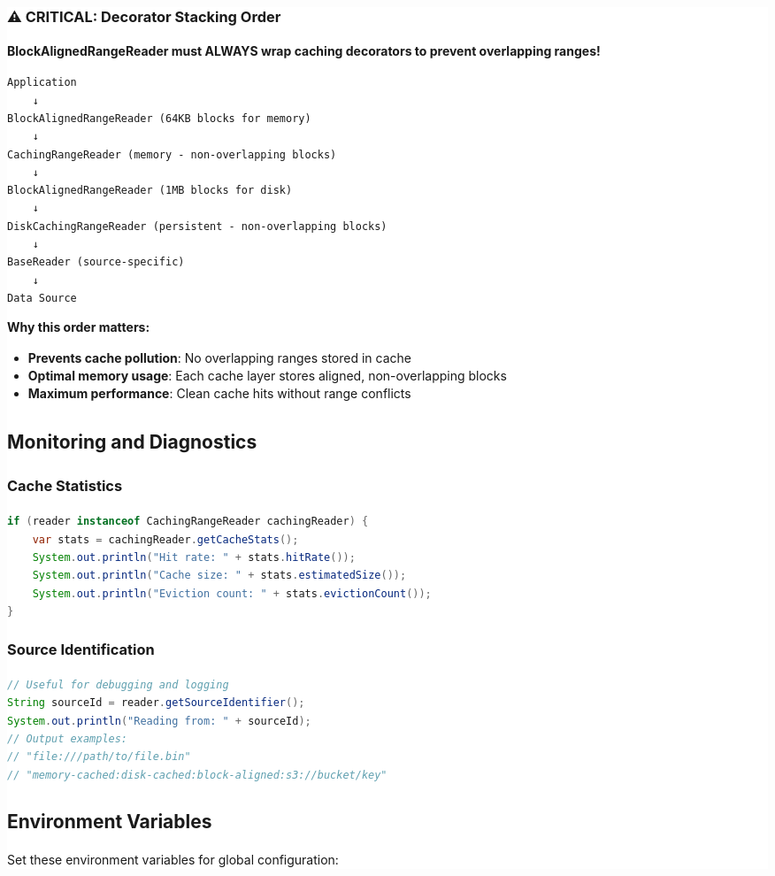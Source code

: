 ### ⚠️ CRITICAL: Decorator Stacking Order

**BlockAlignedRangeReader must ALWAYS wrap caching decorators to prevent overlapping ranges!**

```
Application
    ↓
BlockAlignedRangeReader (64KB blocks for memory)
    ↓
CachingRangeReader (memory - non-overlapping blocks)
    ↓
BlockAlignedRangeReader (1MB blocks for disk)
    ↓
DiskCachingRangeReader (persistent - non-overlapping blocks)
    ↓
BaseReader (source-specific)
    ↓
Data Source
```

**Why this order matters:**
- **Prevents cache pollution**: No overlapping ranges stored in cache
- **Optimal memory usage**: Each cache layer stores aligned, non-overlapping blocks
- **Maximum performance**: Clean cache hits without range conflicts

## Monitoring and Diagnostics

### Cache Statistics

```java
if (reader instanceof CachingRangeReader cachingReader) {
    var stats = cachingReader.getCacheStats();
    System.out.println("Hit rate: " + stats.hitRate());
    System.out.println("Cache size: " + stats.estimatedSize());
    System.out.println("Eviction count: " + stats.evictionCount());
}
```

### Source Identification

```java
// Useful for debugging and logging
String sourceId = reader.getSourceIdentifier();
System.out.println("Reading from: " + sourceId);
// Output examples:
// "file:///path/to/file.bin"
// "memory-cached:disk-cached:block-aligned:s3://bucket/key"
```

## Environment Variables

Set these environment variables for global configuration:
